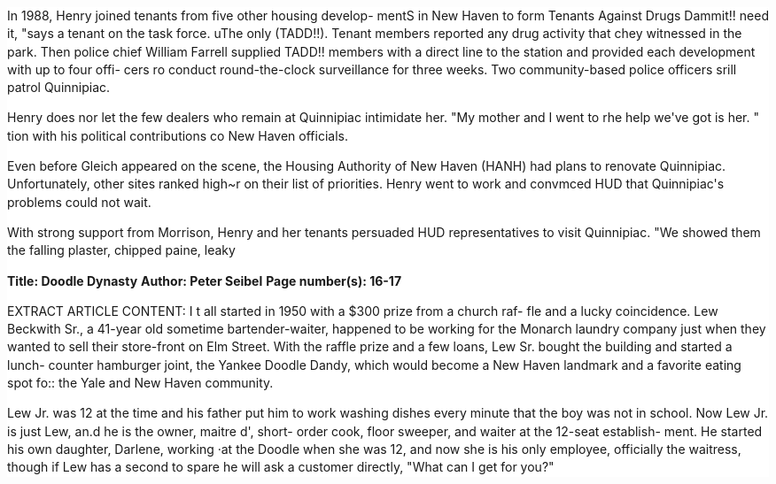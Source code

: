 In 1988, Henry joined tenants 
from five other housing develop-
mentS in New Haven to form 
Tenants Against Drugs Dammit!! 
need it, "says a tenant on 
the task force. uThe only 
(TADD!!). Tenant members reported any drug activity that 
chey witnessed in the park. Then police chief William 
Farrell supplied TADD!! members with a direct line to the 
station and provided each development with up to four offi-
cers ro conduct round-the-clock surveillance for three 
weeks. Two community-based police officers srill patrol 
Quinnipiac. 

Henry does nor let the few dealers who remain at 
Quinnipiac intimidate her. "My mother and I went to rhe 
help we've got is her. " 
tion with his political contributions co New Haven officials. 

Even before Gleich appeared on the scene, the Housing 
Authority of New Haven (HANH) had plans to renovate 
Quinnipiac. Unfortunately, other sites ranked high~r on 
their list of priorities. Henry went to work and convmced 
HUD that Quinnipiac's problems could not wait. 

With strong support from Morrison, Henry and her tenants 
persuaded HUD representatives to visit Quinnipiac. "We 
showed them the falling plaster, chipped paine, leaky 


**Title: Doodle Dynasty**
**Author: Peter Seibel**
**Page number(s): 16-17**

EXTRACT ARTICLE CONTENT:
I
t all started in 1950 with a $300 prize from a church raf-
fle and a lucky coincidence. Lew Beckwith Sr., a 41-year 
old sometime bartender-waiter, happened to be working 
for the Monarch laundry company just when they wanted to 
sell their store-front on Elm Street. With the raffle prize and 
a few loans, Lew Sr. bought the building and started a lunch-
counter hamburger joint, the Yankee Doodle Dandy, which 
would become a New Haven landmark and a favorite eating 
spot fo:: the Yale and New Haven community. 

Lew Jr. was 12 at the time and his father put him to work 
washing dishes every minute that the boy was not in school. 
Now Lew Jr. is just Lew, an.d he is the owner, maitre d', short-
order cook, floor sweeper, and waiter at the 12-seat establish-
ment. He started his own daughter, Darlene, working ·at the 
Doodle when she was 12, and now she is his only employee, 
officially the waitress, though if Lew has a second to spare he 
will ask a customer directly, "What can I get for you?" 
